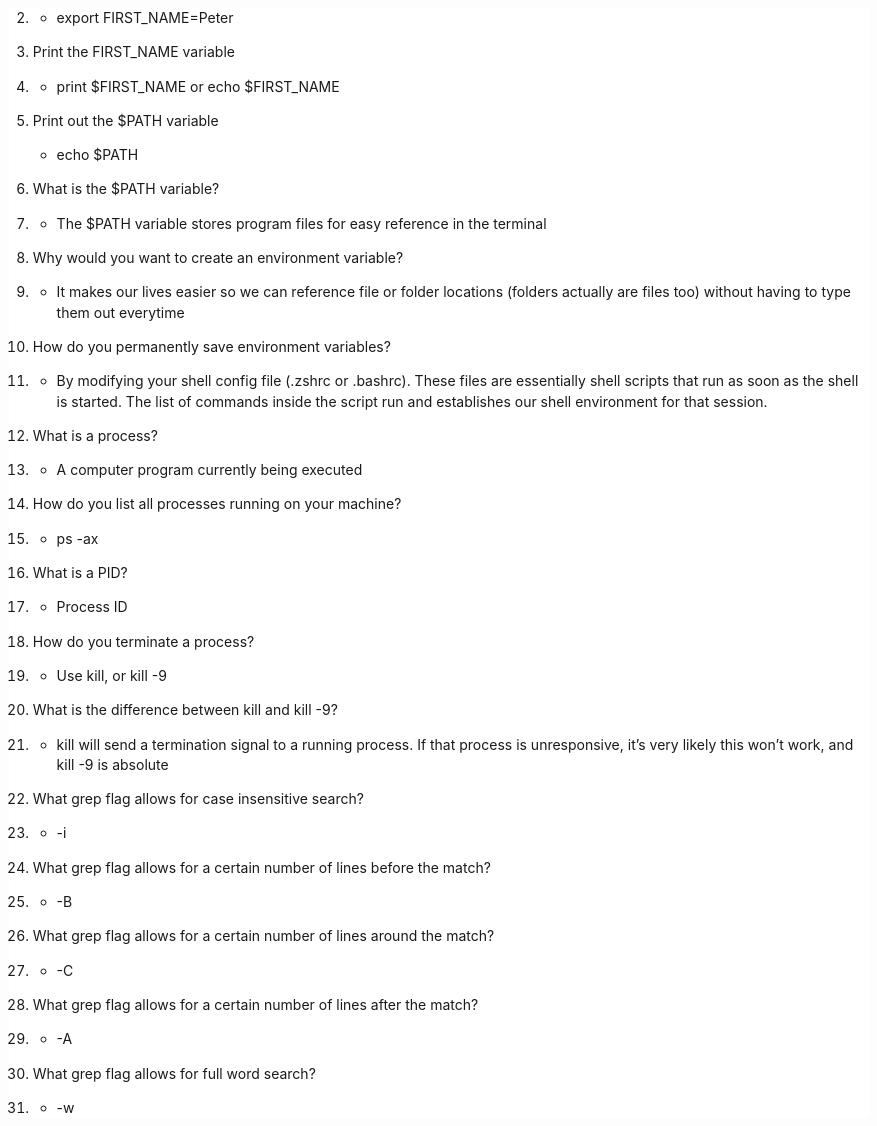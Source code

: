 2. * export FIRST_NAME=Peter

3. Print the FIRST_NAME variable

4. * print $FIRST_NAME or echo $FIRST_NAME

5. Print out the $PATH variable

   * echo $PATH

6. What is the $PATH variable?

7. * The $PATH variable stores program files for easy reference in the terminal

8. Why would you want to create an environment variable?

9. * It makes our lives easier so we can reference file or folder locations (folders actually are files too) without having to type them out everytime

10. How do you permanently save environment variables?

11. * By modifying your shell config file (.zshrc or .bashrc).  These files are essentially shell scripts that run as soon as the shell is started.  The list of commands inside the script run and establishes our shell environment for that session.  

12. What is a process?

13. * A computer program currently being executed

14. How do you list all processes running on your machine?

15. * ps -ax

16. What is a PID?

17. * Process ID

18. How do you terminate a process?

19. * Use kill, or kill -9

20. What is the difference between kill and kill -9?

21. * kill will send a termination signal to a running process.  If that process is unresponsive, it’s very likely this won’t work, and kill -9 is absolute

22. What grep flag allows for case insensitive search?

23. * -i

24. What grep flag allows for a certain number of lines before the match?

25. * -B

26. What grep flag allows for a certain number of lines around the match?

27. * -C

28. What grep flag allows for a certain number of lines after the match?

29. * -A

30. What grep flag allows for full word search?

31. * -w
